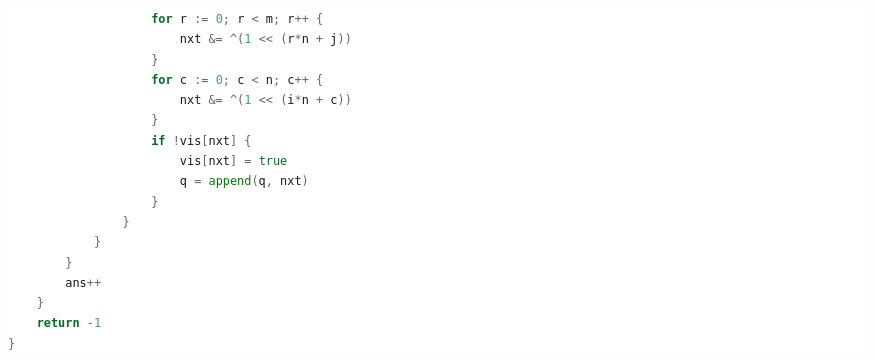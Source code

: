 ```go
					for r := 0; r < m; r++ {
						nxt &= ^(1 << (r*n + j))
					}
					for c := 0; c < n; c++ {
						nxt &= ^(1 << (i*n + c))
					}
					if !vis[nxt] {
						vis[nxt] = true
						q = append(q, nxt)
					}
				}
			}
		}
		ans++
	}
	return -1
}
```






